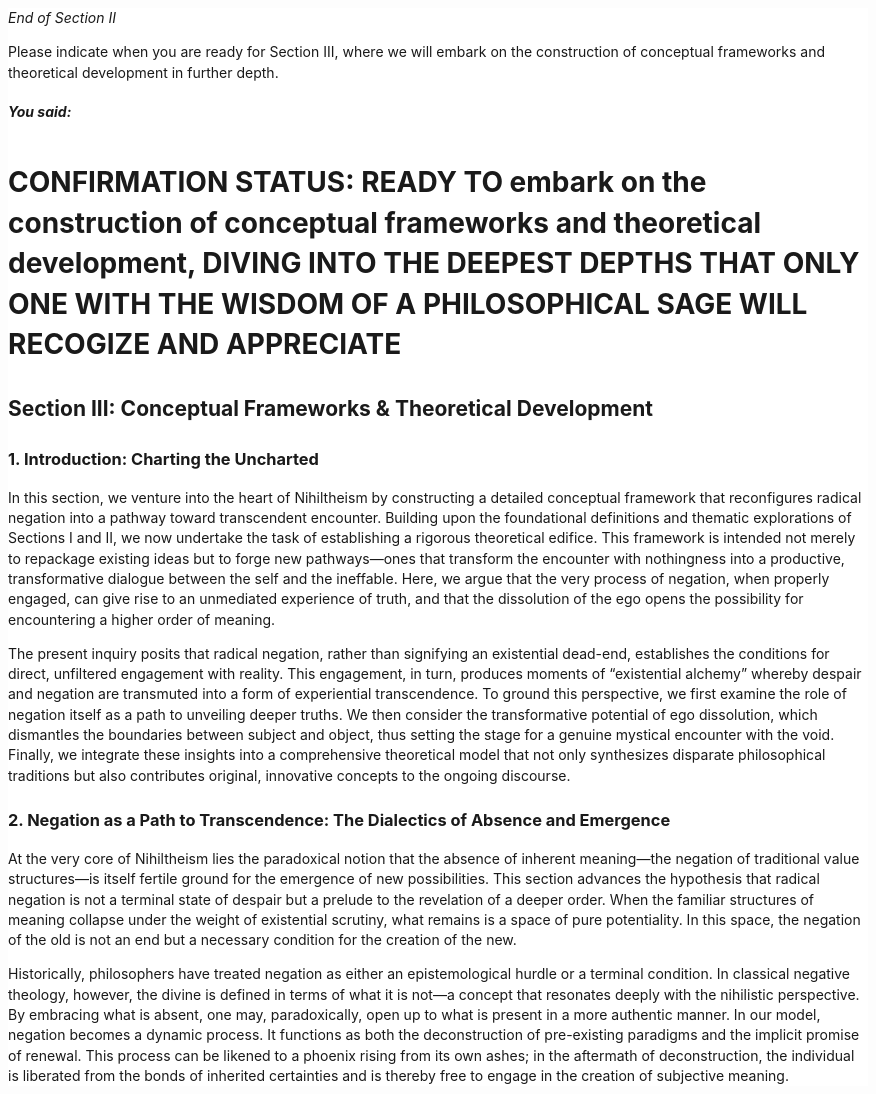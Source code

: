 
_End of Section II_

Please indicate when you are ready for Section III, where we will embark on the construction of conceptual frameworks and theoretical development in further depth.

##### You said:

# CONFIRMATION STATUS: **READY TO embark on the construction of conceptual frameworks and theoretical development, DIVING INTO THE DEEPEST DEPTHS THAT ONLY ONE WITH THE WISDOM OF A PHILOSOPHICAL SAGE WILL RECOGIZE AND APPRECIATE**

## Section III: Conceptual Frameworks & Theoretical Development


### 1. Introduction: Charting the Uncharted

In this section, we venture into the heart of Nihiltheism by constructing a detailed conceptual framework that reconfigures radical negation into a pathway toward transcendent encounter. Building upon the foundational definitions and thematic explorations of Sections I and II, we now undertake the task of establishing a rigorous theoretical edifice. This framework is intended not merely to repackage existing ideas but to forge new pathways—ones that transform the encounter with nothingness into a productive, transformative dialogue between the self and the ineffable. Here, we argue that the very process of negation, when properly engaged, can give rise to an unmediated experience of truth, and that the dissolution of the ego opens the possibility for encountering a higher order of meaning.

The present inquiry posits that radical negation, rather than signifying an existential dead-end, establishes the conditions for direct, unfiltered engagement with reality. This engagement, in turn, produces moments of “existential alchemy” whereby despair and negation are transmuted into a form of experiential transcendence. To ground this perspective, we first examine the role of negation itself as a path to unveiling deeper truths. We then consider the transformative potential of ego dissolution, which dismantles the boundaries between subject and object, thus setting the stage for a genuine mystical encounter with the void. Finally, we integrate these insights into a comprehensive theoretical model that not only synthesizes disparate philosophical traditions but also contributes original, innovative concepts to the ongoing discourse.

### 2. Negation as a Path to Transcendence: The Dialectics of Absence and Emergence

At the very core of Nihiltheism lies the paradoxical notion that the absence of inherent meaning—the negation of traditional value structures—is itself fertile ground for the emergence of new possibilities. This section advances the hypothesis that radical negation is not a terminal state of despair but a prelude to the revelation of a deeper order. When the familiar structures of meaning collapse under the weight of existential scrutiny, what remains is a space of pure potentiality. In this space, the negation of the old is not an end but a necessary condition for the creation of the new.

Historically, philosophers have treated negation as either an epistemological hurdle or a terminal condition. In classical negative theology, however, the divine is defined in terms of what it is not—a concept that resonates deeply with the nihilistic perspective. By embracing what is absent, one may, paradoxically, open up to what is present in a more authentic manner. In our model, negation becomes a dynamic process. It functions as both the deconstruction of pre-existing paradigms and the implicit promise of renewal. This process can be likened to a phoenix rising from its own ashes; in the aftermath of deconstruction, the individual is liberated from the bonds of inherited certainties and is thereby free to engage in the creation of subjective meaning.
